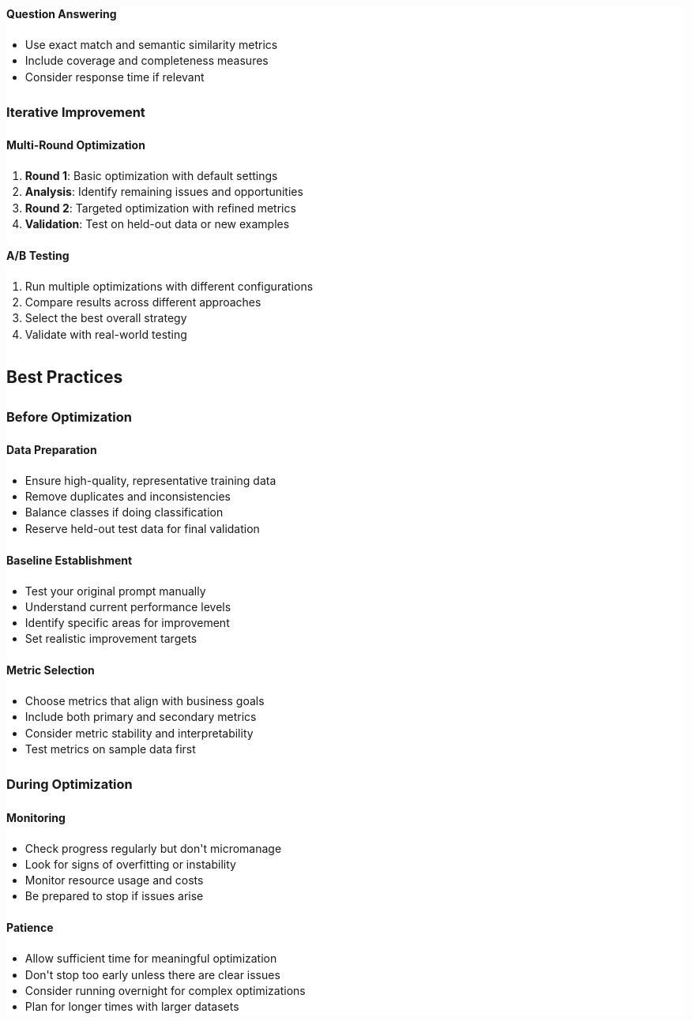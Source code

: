 #### Question Answering
- Use exact match and semantic similarity metrics
- Include coverage and completeness measures
- Consider response time if relevant

### Iterative Improvement

#### Multi-Round Optimization
1. **Round 1**: Basic optimization with default settings
2. **Analysis**: Identify remaining issues and opportunities
3. **Round 2**: Targeted optimization with refined metrics
4. **Validation**: Test on held-out data or new examples

#### A/B Testing
1. Run multiple optimizations with different configurations
2. Compare results across different approaches
3. Select the best overall strategy
4. Validate with real-world testing

## Best Practices

### Before Optimization

#### Data Preparation
- Ensure high-quality, representative training data
- Remove duplicates and inconsistencies
- Balance classes if doing classification
- Reserve held-out test data for final validation

#### Baseline Establishment
- Test your original prompt manually
- Understand current performance levels
- Identify specific areas for improvement
- Set realistic improvement targets

#### Metric Selection
- Choose metrics that align with business goals
- Include both primary and secondary metrics
- Consider metric stability and interpretability
- Test metrics on sample data first

### During Optimization

#### Monitoring
- Check progress regularly but don't micromanage
- Look for signs of overfitting or instability
- Monitor resource usage and costs
- Be prepared to stop if issues arise

#### Patience
- Allow sufficient time for meaningful optimization
- Don't stop too early unless there are clear issues
- Consider running overnight for complex optimizations
- Plan for longer times with larger datasets
